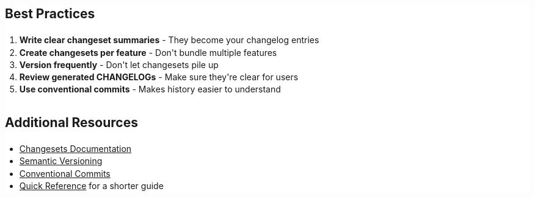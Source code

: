 ## Best Practices

1. **Write clear changeset summaries** - They become your changelog entries
2. **Create changesets per feature** - Don't bundle multiple features
3. **Version frequently** - Don't let changesets pile up
4. **Review generated CHANGELOGs** - Make sure they're clear for users
5. **Use conventional commits** - Makes history easier to understand

## Additional Resources

- [Changesets Documentation](https://github.com/changesets/changesets)
- [Semantic Versioning](https://semver.org/)
- [Conventional Commits](https://www.conventionalcommits.org/)
- [Quick Reference](/development/quick-reference/) for a shorter guide

